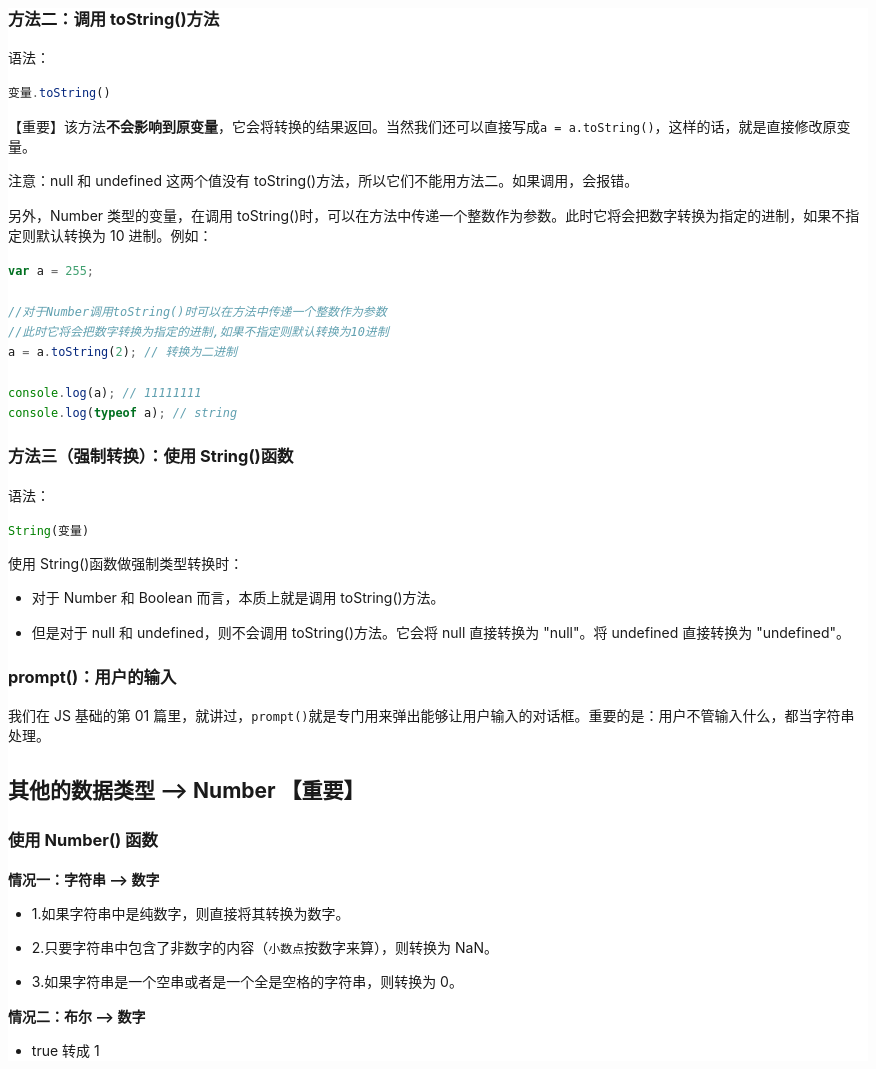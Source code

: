 ### 方法二：调用 toString()方法

语法：

```javascript
变量.toString()
```

【重要】该方法**不会影响到原变量**，它会将转换的结果返回。当然我们还可以直接写成`a = a.toString()`，这样的话，就是直接修改原变量。

注意：null 和 undefined 这两个值没有 toString()方法，所以它们不能用方法二。如果调用，会报错。

另外，Number 类型的变量，在调用 toString()时，可以在方法中传递一个整数作为参数。此时它将会把数字转换为指定的进制，如果不指定则默认转换为 10 进制。例如：

```javascript
var a = 255;

//对于Number调用toString()时可以在方法中传递一个整数作为参数
//此时它将会把数字转换为指定的进制,如果不指定则默认转换为10进制
a = a.toString(2); // 转换为二进制

console.log(a); // 11111111
console.log(typeof a); // string
```

### 方法三（强制转换）：使用 String()函数

语法：

```javascript
String(变量)
```

使用 String()函数做强制类型转换时：

- 对于 Number 和 Boolean 而言，本质上就是调用 toString()方法。

- 但是对于 null 和 undefined，则不会调用 toString()方法。它会将 null 直接转换为 "null"。将 undefined 直接转换为 "undefined"。

### prompt()：用户的输入

我们在 JS 基础的第 01 篇里，就讲过，`prompt()`就是专门用来弹出能够让用户输入的对话框。重要的是：用户不管输入什么，都当字符串处理。

## 其他的数据类型 --> Number 【重要】

### 使用 Number() 函数

**情况一：字符串 --> 数字**

- 1.如果字符串中是纯数字，则直接将其转换为数字。

- 2.只要字符串中包含了非数字的内容（`小数点`按数字来算），则转换为 NaN。

- 3.如果字符串是一个空串或者是一个全是空格的字符串，则转换为 0。

**情况二：布尔 --> 数字**

- true 转成 1
